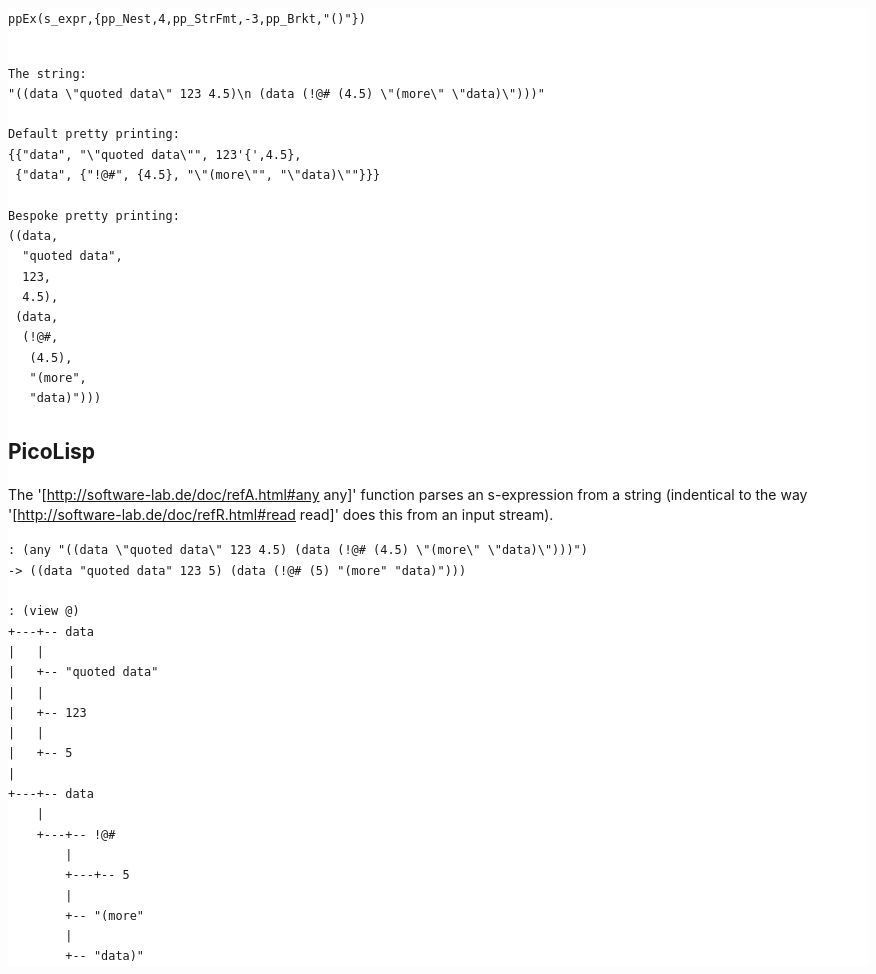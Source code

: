 ```Phix
ppEx(s_expr,{pp_Nest,4,pp_StrFmt,-3,pp_Brkt,"()"})
```

```txt

The string:
"((data \"quoted data\" 123 4.5)\n (data (!@# (4.5) \"(more\" \"data)\")))"

Default pretty printing:
{{"data", "\"quoted data\"", 123'{',4.5},
 {"data", {"!@#", {4.5}, "\"(more\"", "\"data)\""}}}

Bespoke pretty printing:
((data,
  "quoted data",
  123,
  4.5),
 (data,
  (!@#,
   (4.5),
   "(more",
   "data)")))

```



## PicoLisp

The '[http://software-lab.de/doc/refA.html#any any]' function parses an s-expression from a string (indentical to the way '[http://software-lab.de/doc/refR.html#read read]' does this from an input stream).

```PicoLisp
: (any "((data \"quoted data\" 123 4.5) (data (!@# (4.5) \"(more\" \"data)\")))")
-> ((data "quoted data" 123 5) (data (!@# (5) "(more" "data)")))

: (view @)
+---+-- data
|   |
|   +-- "quoted data"
|   |
|   +-- 123
|   |
|   +-- 5
|
+---+-- data
    |
    +---+-- !@#
        |
        +---+-- 5
        |
        +-- "(more"
        |
        +-- "data)"
```
